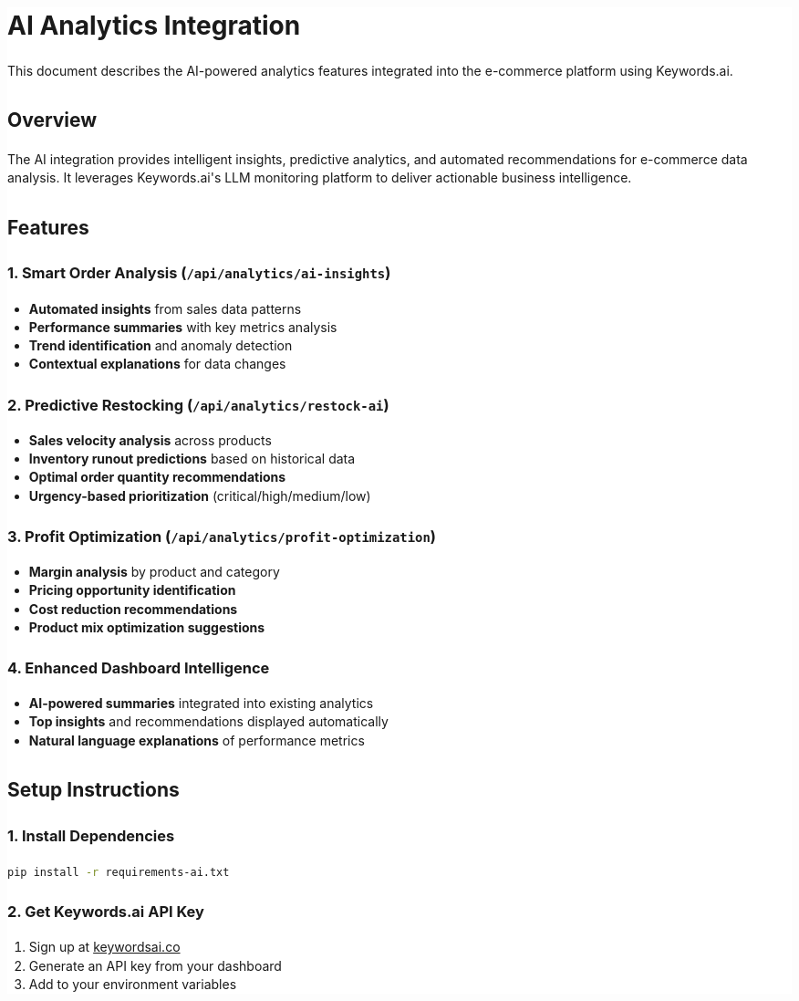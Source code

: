 # AI Analytics Integration

This document describes the AI-powered analytics features integrated into the e-commerce platform using Keywords.ai.

## Overview

The AI integration provides intelligent insights, predictive analytics, and automated recommendations for e-commerce data analysis. It leverages Keywords.ai's LLM monitoring platform to deliver actionable business intelligence.

## Features

### 1. Smart Order Analysis (`/api/analytics/ai-insights`)
- **Automated insights** from sales data patterns
- **Performance summaries** with key metrics analysis  
- **Trend identification** and anomaly detection
- **Contextual explanations** for data changes

### 2. Predictive Restocking (`/api/analytics/restock-ai`)
- **Sales velocity analysis** across products
- **Inventory runout predictions** based on historical data
- **Optimal order quantity recommendations** 
- **Urgency-based prioritization** (critical/high/medium/low)

### 3. Profit Optimization (`/api/analytics/profit-optimization`)
- **Margin analysis** by product and category
- **Pricing opportunity identification**
- **Cost reduction recommendations**
- **Product mix optimization suggestions**

### 4. Enhanced Dashboard Intelligence
- **AI-powered summaries** integrated into existing analytics
- **Top insights** and recommendations displayed automatically
- **Natural language explanations** of performance metrics

## Setup Instructions

### 1. Install Dependencies
```bash
pip install -r requirements-ai.txt
```

### 2. Get Keywords.ai API Key
1. Sign up at [keywordsai.co](https://keywordsai.co)
2. Generate an API key from your dashboard
3. Add to your environment variables
